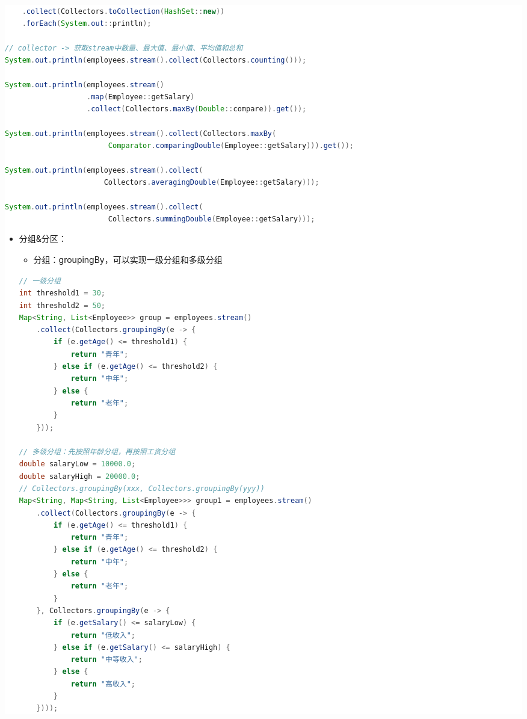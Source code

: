 ```java
    .collect(Collectors.toCollection(HashSet::new))
    .forEach(System.out::println);

// collector -> 获取stream中数量、最大值、最小值、平均值和总和
System.out.println(employees.stream().collect(Collectors.counting()));
             
System.out.println(employees.stream()
                   .map(Employee::getSalary)
                   .collect(Collectors.maxBy(Double::compare)).get());

System.out.println(employees.stream().collect(Collectors.maxBy(
                 		Comparator.comparingDouble(Employee::getSalary))).get());

System.out.println(employees.stream().collect(
                       Collectors.averagingDouble(Employee::getSalary)));

System.out.println(employees.stream().collect(
    					Collectors.summingDouble(Employee::getSalary)));
```

-   分组&分区：

    -   分组：groupingBy，可以实现一级分组和多级分组
    
    ```java
    // 一级分组
    int threshold1 = 30;
    int threshold2 = 50;
    Map<String, List<Employee>> group = employees.stream()
        .collect(Collectors.groupingBy(e -> {
            if (e.getAge() <= threshold1) {
                return "青年";
            } else if (e.getAge() <= threshold2) {
                return "中年";
            } else {
                return "老年";
            }
        }));
    
    // 多级分组：先按照年龄分组，再按照工资分组
    double salaryLow = 10000.0;
    double salaryHigh = 20000.0;
    // Collectors.groupingBy(xxx, Collectors.groupingBy(yyy))
    Map<String, Map<String, List<Employee>>> group1 = employees.stream()
        .collect(Collectors.groupingBy(e -> {
            if (e.getAge() <= threshold1) {
                return "青年";
            } else if (e.getAge() <= threshold2) {
                return "中年";
            } else {
                return "老年";
            }
        }, Collectors.groupingBy(e -> {
            if (e.getSalary() <= salaryLow) {
                return "低收入";
            } else if (e.getSalary() <= salaryHigh) {
                return "中等收入";
            } else {
                return "高收入";
            }
        })));
    ```
    
